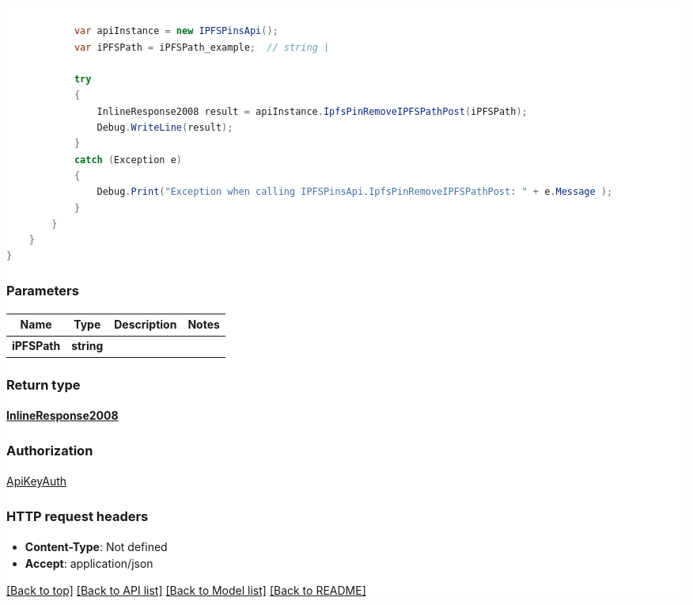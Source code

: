 ```csharp

            var apiInstance = new IPFSPinsApi();
            var iPFSPath = iPFSPath_example;  // string | 

            try
            {
                InlineResponse2008 result = apiInstance.IpfsPinRemoveIPFSPathPost(iPFSPath);
                Debug.WriteLine(result);
            }
            catch (Exception e)
            {
                Debug.Print("Exception when calling IPFSPinsApi.IpfsPinRemoveIPFSPathPost: " + e.Message );
            }
        }
    }
}
```

### Parameters

Name | Type | Description  | Notes
------------- | ------------- | ------------- | -------------
 **iPFSPath** | **string**|  | 

### Return type

[**InlineResponse2008**](InlineResponse2008.md)

### Authorization

[ApiKeyAuth](../README.md#ApiKeyAuth)

### HTTP request headers

 - **Content-Type**: Not defined
 - **Accept**: application/json

[[Back to top]](#) [[Back to API list]](../README.md#documentation-for-api-endpoints) [[Back to Model list]](../README.md#documentation-for-models) [[Back to README]](../README.md)
